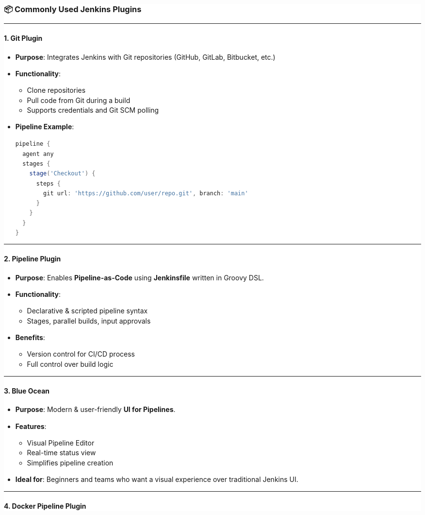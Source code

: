 ### 📦 Commonly Used Jenkins Plugins

---

#### 1. **Git Plugin**

* **Purpose**: Integrates Jenkins with Git repositories (GitHub, GitLab, Bitbucket, etc.)
* **Functionality**:

  * Clone repositories
  * Pull code from Git during a build
  * Supports credentials and Git SCM polling
* **Pipeline Example**:

  ```groovy
  pipeline {
    agent any
    stages {
      stage('Checkout') {
        steps {
          git url: 'https://github.com/user/repo.git', branch: 'main'
        }
      }
    }
  }
  ```

---

#### 2. **Pipeline Plugin**

* **Purpose**: Enables **Pipeline-as-Code** using **Jenkinsfile** written in Groovy DSL.
* **Functionality**:

  * Declarative & scripted pipeline syntax
  * Stages, parallel builds, input approvals
* **Benefits**:

  * Version control for CI/CD process
  * Full control over build logic

---

#### 3. **Blue Ocean**

* **Purpose**: Modern & user-friendly **UI for Pipelines**.
* **Features**:

  * Visual Pipeline Editor
  * Real-time status view
  * Simplifies pipeline creation
* **Ideal for**: Beginners and teams who want a visual experience over traditional Jenkins UI.

---

#### 4. **Docker Pipeline Plugin**
